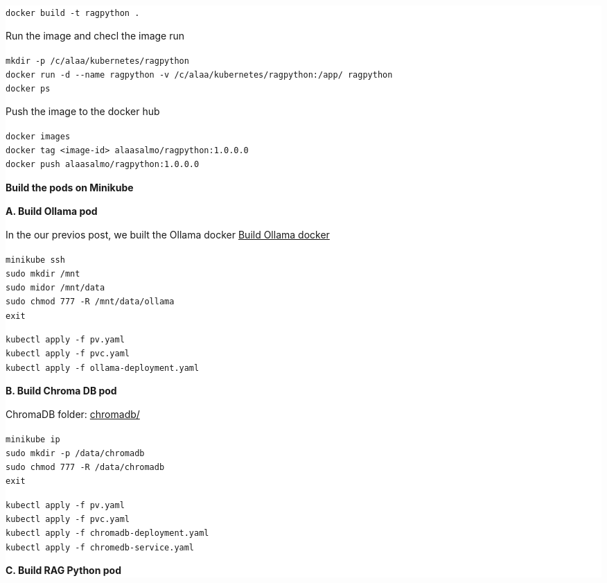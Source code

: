 ```
docker build -t ragpython .
```

Run the image and checl the image run
```
mkdir -p /c/alaa/kubernetes/ragpython
docker run -d --name ragpython -v /c/alaa/kubernetes/ragpython:/app/ ragpython
docker ps
```

Push the image to the docker hub
```
docker images
docker tag <image-id> alaasalmo/ragpython:1.0.0.0
docker push alaasalmo/ragpython:1.0.0.0
```
</p>

<b>Build the pods on Minikube</b>
<p>
<b>A. Build Ollama pod </b>

In the our previos post, we built the Ollama docker <a href="https://github.com/alaasalmo/ollama-kubernetes/tree/main/ollama">Build Ollama docker</a>

```
minikube ssh
sudo mkdir /mnt
sudo midor /mnt/data
sudo chmod 777 -R /mnt/data/ollama
exit
```

```
kubectl apply -f pv.yaml
kubectl apply -f pvc.yaml
kubectl apply -f ollama-deployment.yaml
```
</p>
<p>
<b>B. Build Chroma DB pod </b>

ChromaDB folder: <a href="chromadb/">chromadb/</a>

```
minikube ip
sudo mkdir -p /data/chromadb
sudo chmod 777 -R /data/chromadb
exit
```

```
kubectl apply -f pv.yaml
kubectl apply -f pvc.yaml
kubectl apply -f chromadb-deployment.yaml
kubectl apply -f chromedb-service.yaml
```
</p>
<p>
<b>C. Build RAG Python pod </b>

